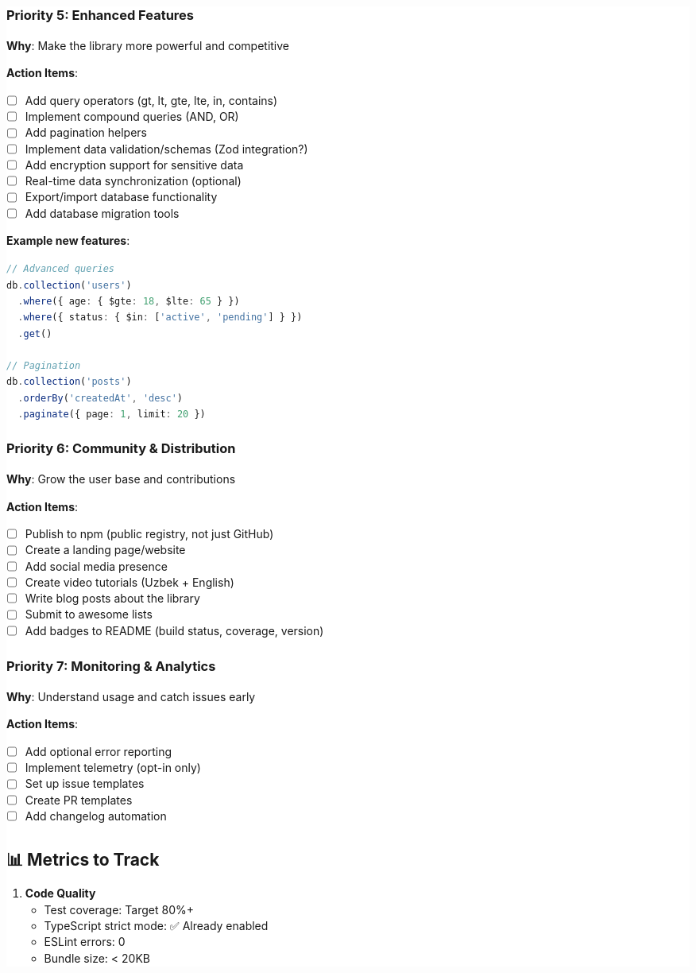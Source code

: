 ### Priority 5: Enhanced Features
**Why**: Make the library more powerful and competitive

**Action Items**:
- [ ] Add query operators (gt, lt, gte, lte, in, contains)
- [ ] Implement compound queries (AND, OR)
- [ ] Add pagination helpers
- [ ] Implement data validation/schemas (Zod integration?)
- [ ] Add encryption support for sensitive data
- [ ] Real-time data synchronization (optional)
- [ ] Export/import database functionality
- [ ] Add database migration tools

**Example new features**:
```typescript
// Advanced queries
db.collection('users')
  .where({ age: { $gte: 18, $lte: 65 } })
  .where({ status: { $in: ['active', 'pending'] } })
  .get()

// Pagination
db.collection('posts')
  .orderBy('createdAt', 'desc')
  .paginate({ page: 1, limit: 20 })
```

### Priority 6: Community & Distribution
**Why**: Grow the user base and contributions

**Action Items**:
- [ ] Publish to npm (public registry, not just GitHub)
- [ ] Create a landing page/website
- [ ] Add social media presence
- [ ] Create video tutorials (Uzbek + English)
- [ ] Write blog posts about the library
- [ ] Submit to awesome lists
- [ ] Add badges to README (build status, coverage, version)

### Priority 7: Monitoring & Analytics
**Why**: Understand usage and catch issues early

**Action Items**:
- [ ] Add optional error reporting
- [ ] Implement telemetry (opt-in only)
- [ ] Set up issue templates
- [ ] Create PR templates
- [ ] Add changelog automation

## 📊 Metrics to Track

1. **Code Quality**
   - Test coverage: Target 80%+
   - TypeScript strict mode: ✅ Already enabled
   - ESLint errors: 0
   - Bundle size: < 20KB
